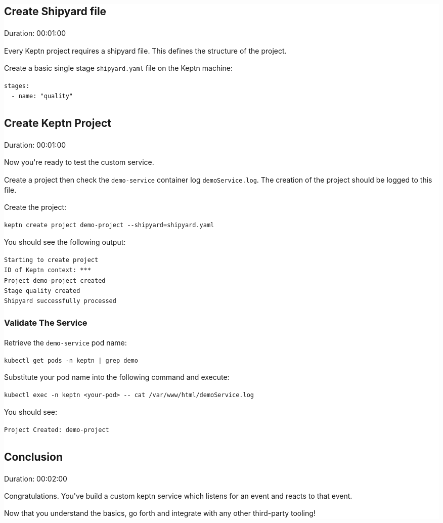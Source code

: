 ## Create Shipyard file
Duration: 00:01:00

Every Keptn project requires a shipyard file. This defines the structure of the project.

Create a basic single stage `shipyard.yaml` file on the Keptn machine:

```
stages:
  - name: "quality"
```

## Create Keptn Project
Duration: 00:01:00

Now you're ready to test the custom service.

Create a project then check the `demo-service` container log `demoService.log`.
The creation of the project should be logged to this file.

Create the project:
```
keptn create project demo-project --shipyard=shipyard.yaml
```

You should see the following output:
```
Starting to create project
ID of Keptn context: ***
Project demo-project created
Stage quality created
Shipyard successfully processed
```

### Validate The Service

Retrieve the `demo-service` pod name:
```
kubectl get pods -n keptn | grep demo
```

Substitute your pod name into the following command and execute:
```
kubectl exec -n keptn <your-pod> -- cat /var/www/html/demoService.log
```

You should see:
```
Project Created: demo-project
```

## Conclusion
Duration: 00:02:00

Congratulations. You've build a custom keptn service which listens for an event and reacts to that event.

Now that you understand the basics, go forth and integrate with any other third-party tooling!